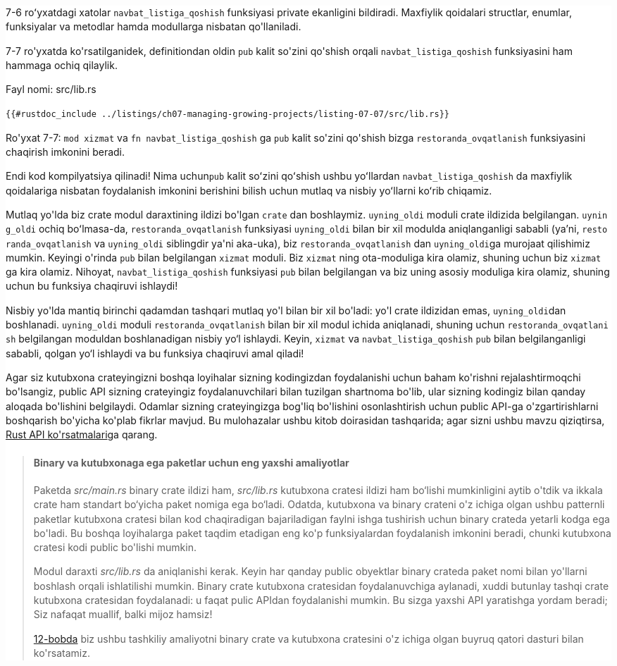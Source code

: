 7-6 roʻyxatdagi xatolar `navbat_listiga_qoshish` funksiyasi private ekanligini bildiradi.
Maxfiylik qoidalari structlar, enumlar, funksiyalar va metodlar hamda modullarga nisbatan qo'llaniladi.

7-7 ro'yxatda ko'rsatilganidek, definitiondan oldin `pub` kalit so'zini qo'shish orqali `navbat_listiga_qoshish` funksiyasini ham hammaga ochiq qilaylik.

<span class="filename">Fayl nomi: src/lib.rs</span>

```rust,noplayground,test_harness
{{#rustdoc_include ../listings/ch07-managing-growing-projects/listing-07-07/src/lib.rs}}
```

<span class="caption">Ro'yxat 7-7: `mod xizmat` va `fn navbat_listiga_qoshish` ga `pub` kalit so'zini qo'shish bizga `restoranda_ovqatlanish` funksiyasini chaqirish imkonini beradi.</span>

Endi kod kompilyatsiya qilinadi! Nima uchun`pub` kalit soʻzini qoʻshish ushbu yoʻllardan `navbat_listiga_qoshish` da maxfiylik qoidalariga nisbatan foydalanish imkonini berishini bilish uchun mutlaq va nisbiy yoʻllarni koʻrib chiqamiz.

Mutlaq yo'lda biz crate modul daraxtining ildizi bo'lgan `crate` dan boshlaymiz. `uyning_oldi` moduli crate ildizida belgilangan. `uyning_oldi` ochiq boʻlmasa-da, `restoranda_ovqatlanish` funksiyasi `uyning_oldi` bilan bir xil modulda aniqlanganligi sababli (yaʼni, `restoranda_ovqatlanish` va `uyning_oldi` siblingdir ya'ni aka-uka), biz `restoranda_ovqatlanish` dan `uyning_oldi`ga murojaat qilishimiz mumkin. Keyingi o'rinda `pub` bilan belgilangan `xizmat` moduli. Biz `xizmat` ning ota-moduliga kira olamiz, shuning uchun biz `xizmat` ga kira olamiz. Nihoyat, `navbat_listiga_qoshish` funksiyasi `pub` bilan belgilangan va biz uning asosiy moduliga kira olamiz, shuning uchun bu funksiya chaqiruvi ishlaydi!

Nisbiy yo'lda mantiq birinchi qadamdan tashqari mutlaq yo'l bilan bir xil bo'ladi: yo'l crate ildizidan emas, `uyning_oldi`dan boshlanadi. `uyning_oldi` moduli `restoranda_ovqatlanish` bilan bir xil modul ichida aniqlanadi, shuning uchun `restoranda_ovqatlanish` belgilangan moduldan boshlanadigan nisbiy yo‘l ishlaydi. Keyin, `xizmat` va `navbat_listiga_qoshish` `pub` bilan belgilanganligi sababli, qolgan yo‘l ishlaydi va bu funksiya chaqiruvi amal qiladi!

Agar siz kutubxona crateyingizni boshqa loyihalar sizning kodingizdan foydalanishi uchun baham ko'rishni rejalashtirmoqchi bo'lsangiz, public API sizning crateyingiz foydalanuvchilari bilan tuzilgan shartnoma bo'lib, ular sizning kodingiz bilan qanday aloqada bo'lishini belgilaydi. Odamlar sizning crateyingizga bog'liq bo'lishini osonlashtirish uchun public API-ga o'zgartirishlarni boshqarish bo'yicha ko'plab fikrlar mavjud. Bu mulohazalar ushbu kitob doirasidan tashqarida; agar sizni ushbu mavzu qiziqtirsa, [Rust API ko'rsatmalari][api-guidelines]ga qarang.

> #### Binary va kutubxonaga ega paketlar uchun eng yaxshi amaliyotlar
>
> Paketda *src/main.rs* binary crate ildizi ham, *src/lib.rs* kutubxona cratesi ildizi
> ham bo‘lishi mumkinligini aytib o'tdik va ikkala crate ham standart bo‘yicha
> paket nomiga ega bo‘ladi. Odatda, kutubxona va binary crateni o'z ichiga olgan
> ushbu patternli paketlar kutubxona cratesi bilan kod chaqiradigan bajariladigan
> faylni ishga tushirish uchun binary crateda yetarli kodga ega bo'ladi. Bu boshqa
> loyihalarga paket taqdim etadigan eng ko'p funksiyalardan foydalanish imkonini
> beradi, chunki kutubxona cratesi kodi public bo'lishi mumkin.
>
> Modul daraxti *src/lib.rs* da aniqlanishi kerak. Keyin har qanday public obyektlar
> binary crateda paket nomi bilan yo'llarni boshlash orqali ishlatilishi mumkin.
> Binary crate kutubxona cratesidan foydalanuvchiga aylanadi, xuddi butunlay tashqi
> crate kutubxona cratesidan foydalanadi: u faqat pulic APIdan foydalanishi mumkin.
> Bu sizga yaxshi API yaratishga yordam beradi; Siz nafaqat muallif, balki
> mijoz hamsiz!
>
> [12-bobda][ch12] biz ushbu tashkiliy amaliyotni binary crate va
> kutubxona cratesini o'z ichiga olgan buyruq qatori dasturi bilan ko'rsatamiz.


[pub]: ch07-03-paths-for-referring-to-an-item-in-the-module-tree.html#exposing-paths-with-the-pub-keyword
[api-guidelines]: https://rust-lang.github.io/api-guidelines/
[ch12]: ch12-00-an-io-project.html